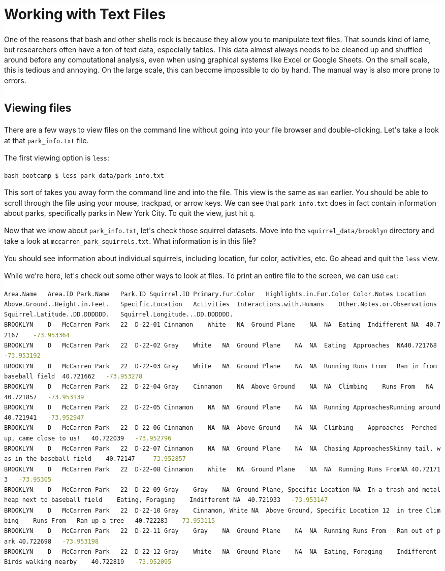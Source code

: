 # Working with Text Files

One of the reasons that bash and other shells rock is because they allow you to manipulate text files.  That sounds kind of lame, but researchers often have a ton of text data, especially tables.  This data almost always needs to be cleaned up and shuffled around before any computational analysis, even when using graphical systems like Excel or Google Sheets.  On the small scale, this is tedious and annoying.  On the large scale, this can become impossible to do by hand.  The manual way is also more prone to errors.

## Viewing files

There are a few ways to view files on the command line without going into your file browser and double-clicking.  Let's take a look at that `park_info.txt` file.

The first viewing option is `less`:

```bash
bash_bootcamp $ less park_data/park_info.txt
```

This sort of takes you away form the command line and into the file.  This view is the same as `man` earlier.  You should be able to scroll through the file using your mouse, trackpad, or arrow keys.  We can see that `park_info.txt` does in fact contain information about parks, specifically parks in New York City.  To quit the view, just hit `q`.

Now that we know about `park_info.txt`, let's check those squirrel datasets.  Move into the `squirrel_data/brooklyn` directory and take a look at `mccarren_park_squirrels.txt`.  What information is in this file?

You should see information about individual squirrels, including location, fur color, activities, etc. Go ahead and quit the `less` view.

While we're here, let's check out some other ways to look at files.  To print an entire file to the screen, we can use `cat`:

```bash brooklyn $ cat mccarren_park_squirrels.txt
Area.Name	Area.ID	Park.Name	Park.ID	Squirrel.ID	Primary.Fur.Color	Highlights.in.Fur.Color	Color.Notes	Location	Above.Ground..Height.in.Feet.	Specific.Location	Activities	Interactions.with.Humans	Other.Notes.or.Observations	Squirrel.Latitude..DD.DDDDDD.	Squirrel.Longitude...DD.DDDDDD.
BROOKLYN	D	McCarren Park	22	D-22-01	Cinnamon	White	NA	Ground Plane	NA	NA	Eating	Indifferent	NA	40.72167	-73.953364
BROOKLYN	D	McCarren Park	22	D-22-02	Gray	White	NA	Ground Plane	NA	NA	Eating	Approaches	NA40.721768	-73.953192
BROOKLYN	D	McCarren Park	22	D-22-03	Gray	White	NA	Ground Plane	NA	NA	Running	Runs From	Ran in from baseball field	40.721662	-73.953278
BROOKLYN	D	McCarren Park	22	D-22-04	Gray	Cinnamon	NA	Above Ground	NA	NA	Climbing	Runs From	NA	40.721857	-73.953139
BROOKLYN	D	McCarren Park	22	D-22-05	Cinnamon	NA	NA	Ground Plane	NA	NA	Running	ApproachesRunning around	40.721941	-73.952947
BROOKLYN	D	McCarren Park	22	D-22-06	Cinnamon	NA	NA	Above Ground	NA	NA	Climbing	Approaches	Perched up, came close to us!	40.722039	-73.952796
BROOKLYN	D	McCarren Park	22	D-22-07	Cinnamon	NA	NA	Ground Plane	NA	NA	Chasing	ApproachesSkinny tail, was in the baseball field	40.72147	-73.952857
BROOKLYN	D	McCarren Park	22	D-22-08	Cinnamon	White	NA	Ground Plane	NA	NA	Running	Runs FromNA	40.721713	-73.95305
BROOKLYN	D	McCarren Park	22	D-22-09	Gray	Gray	NA	Ground Plane, Specific Location	NA	In a trash and metal heap next to baseball field	Eating, Foraging	Indifferent	NA	40.721933	-73.953147
BROOKLYN	D	McCarren Park	22	D-22-10	Gray	Cinnamon, White	NA	Above Ground, Specific Location	12	in tree	Climbing	Runs From	Ran up a tree	40.722283	-73.953115
BROOKLYN	D	McCarren Park	22	D-22-11	Gray	Gray	NA	Ground Plane	NA	NA	Running	Runs From	Ran out of park	40.722698	-73.953198
BROOKLYN	D	McCarren Park	22	D-22-12	Gray	White	NA	Ground Plane	NA	NA	Eating, Foraging	Indifferent	Birds walking nearby	40.722819	-73.952095
```